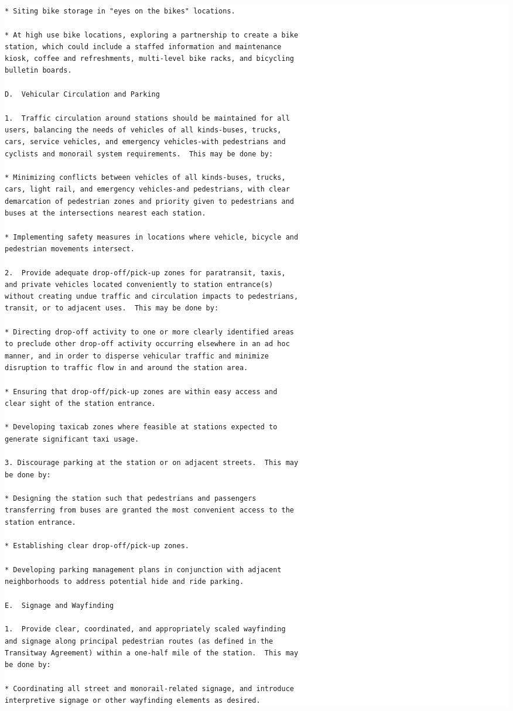     * Siting bike storage in "eyes on the bikes" locations.  
  
    * At high use bike locations, exploring a partnership to create a bike  
    station, which could include a staffed information and maintenance  
    kiosk, coffee and refreshments, multi-level bike racks, and bicycling  
    bulletin boards.  
  
    D.  Vehicular Circulation and Parking  
  
    1.  Traffic circulation around stations should be maintained for all  
    users, balancing the needs of vehicles of all kinds-buses, trucks,  
    cars, service vehicles, and emergency vehicles-with pedestrians and  
    cyclists and monorail system requirements.  This may be done by:  
  
    * Minimizing conflicts between vehicles of all kinds-buses, trucks,  
    cars, light rail, and emergency vehicles-and pedestrians, with clear  
    demarcation of pedestrian zones and priority given to pedestrians and  
    buses at the intersections nearest each station.  
  
    * Implementing safety measures in locations where vehicle, bicycle and  
    pedestrian movements intersect.  
  
    2.  Provide adequate drop-off/pick-up zones for paratransit, taxis,  
    and private vehicles located conveniently to station entrance(s)  
    without creating undue traffic and circulation impacts to pedestrians,  
    transit, or to adjacent uses.  This may be done by:  
  
    * Directing drop-off activity to one or more clearly identified areas  
    to preclude other drop-off activity occurring elsewhere in an ad hoc  
    manner, and in order to disperse vehicular traffic and minimize  
    disruption to traffic flow in and around the station area.  
  
    * Ensuring that drop-off/pick-up zones are within easy access and  
    clear sight of the station entrance.  
  
    * Developing taxicab zones where feasible at stations expected to  
    generate significant taxi usage.  
  
    3. Discourage parking at the station or on adjacent streets.  This may  
    be done by:  
  
    * Designing the station such that pedestrians and passengers  
    transferring from buses are granted the most convenient access to the  
    station entrance.  
  
    * Establishing clear drop-off/pick-up zones.  
  
    * Developing parking management plans in conjunction with adjacent  
    neighborhoods to address potential hide and ride parking.  
  
    E.  Signage and Wayfinding  
  
    1.  Provide clear, coordinated, and appropriately scaled wayfinding  
    and signage along principal pedestrian routes (as defined in the  
    Transitway Agreement) within a one-half mile of the station.  This may  
    be done by:  
  
    * Coordinating all street and monorail-related signage, and introduce  
    interpretive signage or other wayfinding elements as desired.  
  